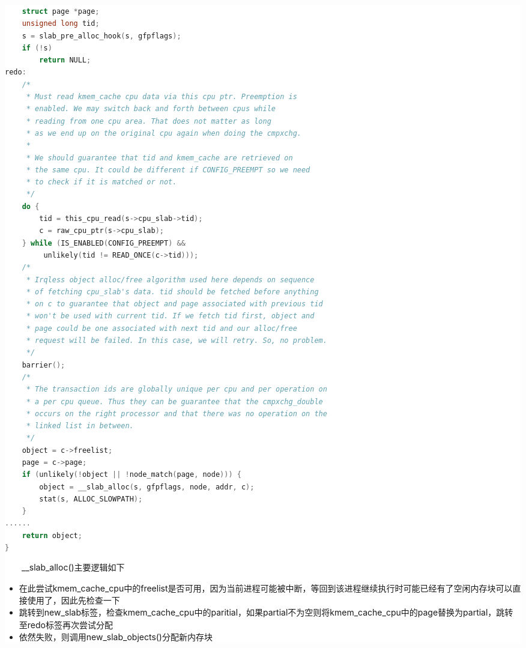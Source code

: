 ```c
    struct page *page;
    unsigned long tid;
    s = slab_pre_alloc_hook(s, gfpflags);
    if (!s)
        return NULL;
redo:
    /*
     * Must read kmem_cache cpu data via this cpu ptr. Preemption is
     * enabled. We may switch back and forth between cpus while
     * reading from one cpu area. That does not matter as long
     * as we end up on the original cpu again when doing the cmpxchg.
     *
     * We should guarantee that tid and kmem_cache are retrieved on
     * the same cpu. It could be different if CONFIG_PREEMPT so we need
     * to check if it is matched or not.
     */
    do {
        tid = this_cpu_read(s->cpu_slab->tid);
        c = raw_cpu_ptr(s->cpu_slab);
    } while (IS_ENABLED(CONFIG_PREEMPT) &&
         unlikely(tid != READ_ONCE(c->tid)));
    /*
     * Irqless object alloc/free algorithm used here depends on sequence
     * of fetching cpu_slab's data. tid should be fetched before anything
     * on c to guarantee that object and page associated with previous tid
     * won't be used with current tid. If we fetch tid first, object and
     * page could be one associated with next tid and our alloc/free
     * request will be failed. In this case, we will retry. So, no problem.
     */
    barrier();
    /*
     * The transaction ids are globally unique per cpu and per operation on
     * a per cpu queue. Thus they can be guarantee that the cmpxchg_double
     * occurs on the right processor and that there was no operation on the
     * linked list in between.
     */
    object = c->freelist;
    page = c->page;
    if (unlikely(!object || !node_match(page, node))) {
        object = __slab_alloc(s, gfpflags, node, addr, c);
        stat(s, ALLOC_SLOWPATH);
    }
......
    return object;
}
```
  __slab_alloc()主要逻辑如下

* 在此尝试kmem_cache_cpu中的freelist是否可用，因为当前进程可能被中断，等回到该进程继续执行时可能已经有了空闲内存块可以直接使用了，因此先检查一下
* 跳转到new_slab标签，检查kmem_cache_cpu中的paritial，如果partial不为空则将kmem_cache_cpu中的page替换为partial，跳转至redo标签再次尝试分配
* 依然失败，则调用new_slab_objects()分配新内存块
